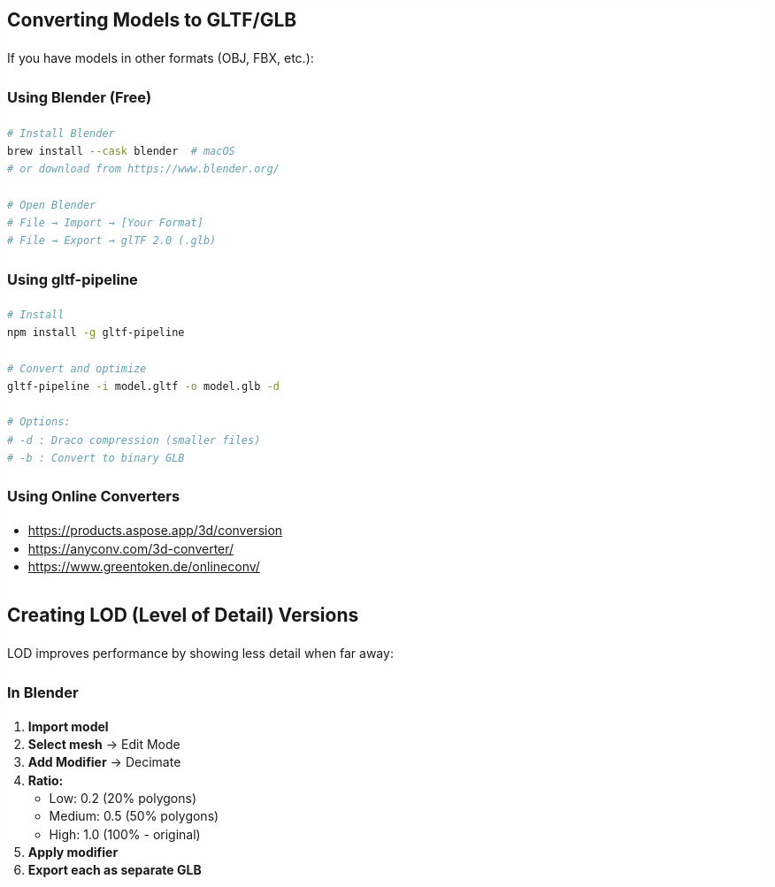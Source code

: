 ## Converting Models to GLTF/GLB

If you have models in other formats (OBJ, FBX, etc.):

### Using Blender (Free)

```bash
# Install Blender
brew install --cask blender  # macOS
# or download from https://www.blender.org/

# Open Blender
# File → Import → [Your Format]
# File → Export → glTF 2.0 (.glb)
```

### Using gltf-pipeline

```bash
# Install
npm install -g gltf-pipeline

# Convert and optimize
gltf-pipeline -i model.gltf -o model.glb -d

# Options:
# -d : Draco compression (smaller files)
# -b : Convert to binary GLB
```

### Using Online Converters

- https://products.aspose.app/3d/conversion
- https://anyconv.com/3d-converter/
- https://www.greentoken.de/onlineconv/

## Creating LOD (Level of Detail) Versions

LOD improves performance by showing less detail when far away:

### In Blender

1. **Import model**
2. **Select mesh** → Edit Mode
3. **Add Modifier** → Decimate
4. **Ratio:**
   - Low: 0.2 (20% polygons)
   - Medium: 0.5 (50% polygons)
   - High: 1.0 (100% - original)
5. **Apply modifier**
6. **Export each as separate GLB**
